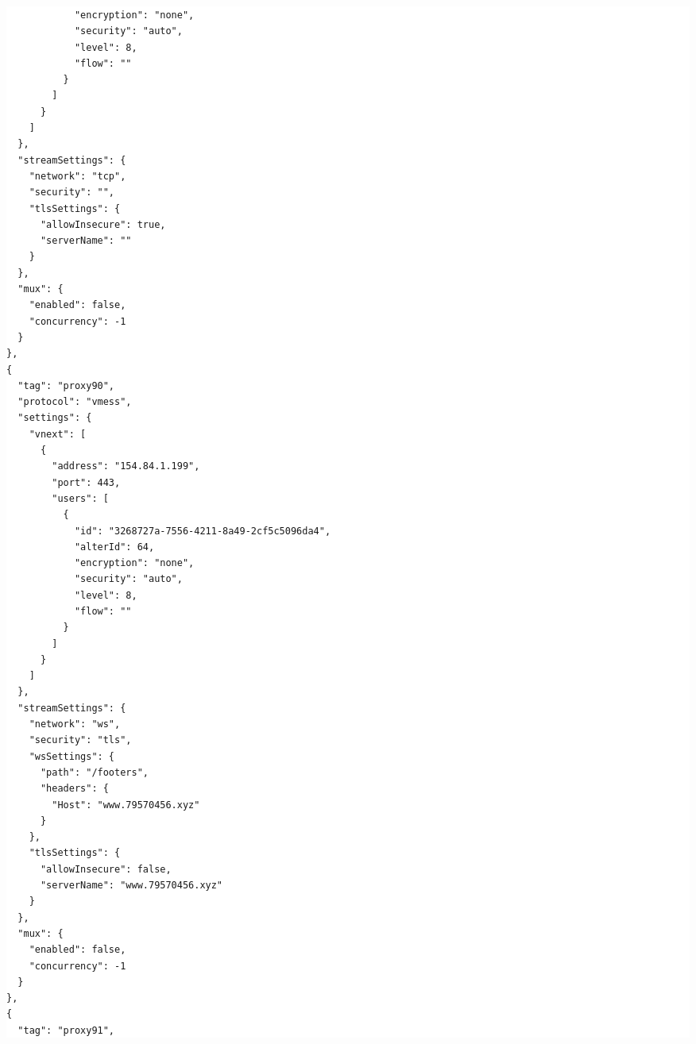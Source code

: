                 "encryption": "none",
                "security": "auto",
                "level": 8,
                "flow": ""
              }
            ]
          }
        ]
      },
      "streamSettings": {
        "network": "tcp",
        "security": "",
        "tlsSettings": {
          "allowInsecure": true,
          "serverName": ""
        }
      },
      "mux": {
        "enabled": false,
        "concurrency": -1
      }
    },
    {
      "tag": "proxy90",
      "protocol": "vmess",
      "settings": {
        "vnext": [
          {
            "address": "154.84.1.199",
            "port": 443,
            "users": [
              {
                "id": "3268727a-7556-4211-8a49-2cf5c5096da4",
                "alterId": 64,
                "encryption": "none",
                "security": "auto",
                "level": 8,
                "flow": ""
              }
            ]
          }
        ]
      },
      "streamSettings": {
        "network": "ws",
        "security": "tls",
        "wsSettings": {
          "path": "/footers",
          "headers": {
            "Host": "www.79570456.xyz"
          }
        },
        "tlsSettings": {
          "allowInsecure": false,
          "serverName": "www.79570456.xyz"
        }
      },
      "mux": {
        "enabled": false,
        "concurrency": -1
      }
    },
    {
      "tag": "proxy91",